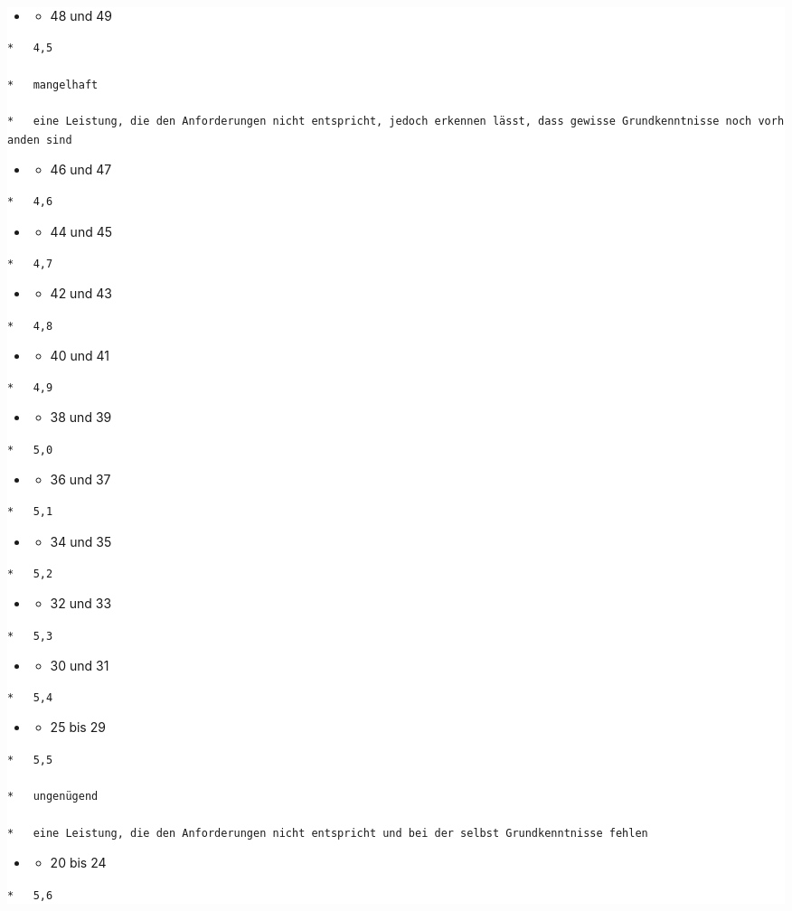 
*    *   48 und 49

    *   4,5

    *   mangelhaft

    *   eine Leistung, die den Anforderungen nicht entspricht, jedoch erkennen lässt, dass gewisse Grundkenntnisse noch vorhanden sind


*    *   46 und 47

    *   4,6


*    *   44 und 45

    *   4,7


*    *   42 und 43

    *   4,8


*    *   40 und 41

    *   4,9


*    *   38 und 39

    *   5,0


*    *   36 und 37

    *   5,1


*    *   34 und 35

    *   5,2


*    *   32 und 33

    *   5,3


*    *   30 und 31

    *   5,4


*    *   25 bis 29

    *   5,5

    *   ungenügend

    *   eine Leistung, die den Anforderungen nicht entspricht und bei der selbst Grundkenntnisse fehlen


*    *   20 bis 24

    *   5,6
